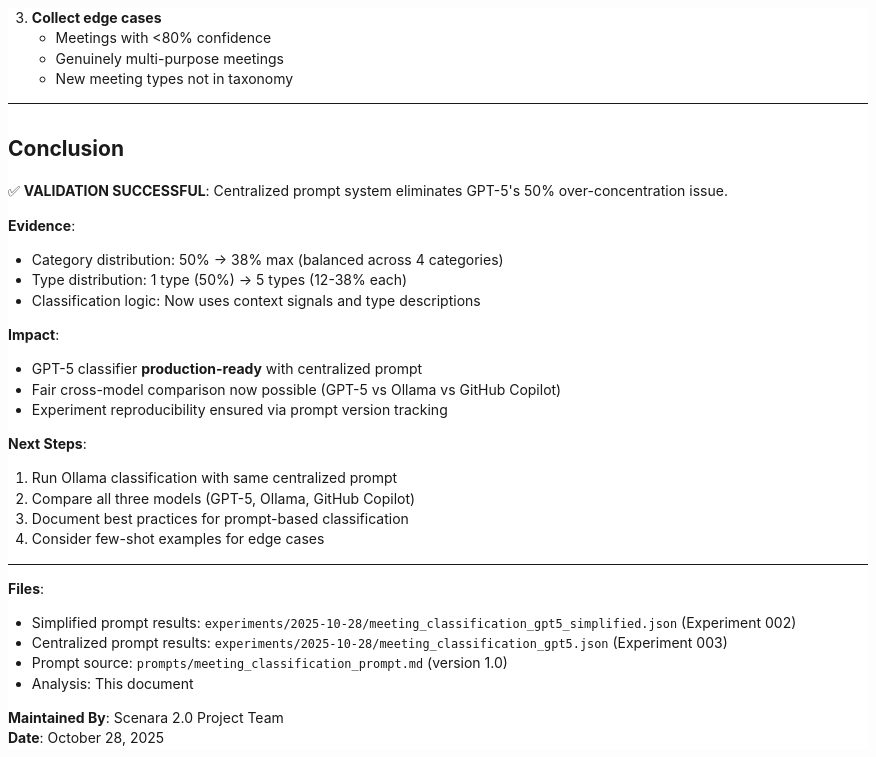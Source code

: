 3. **Collect edge cases**
   - Meetings with <80% confidence
   - Genuinely multi-purpose meetings
   - New meeting types not in taxonomy

---

## Conclusion

✅ **VALIDATION SUCCESSFUL**: Centralized prompt system eliminates GPT-5's 50% over-concentration issue.

**Evidence**:
- Category distribution: 50% → 38% max (balanced across 4 categories)
- Type distribution: 1 type (50%) → 5 types (12-38% each)
- Classification logic: Now uses context signals and type descriptions

**Impact**:
- GPT-5 classifier **production-ready** with centralized prompt
- Fair cross-model comparison now possible (GPT-5 vs Ollama vs GitHub Copilot)
- Experiment reproducibility ensured via prompt version tracking

**Next Steps**:
1. Run Ollama classification with same centralized prompt
2. Compare all three models (GPT-5, Ollama, GitHub Copilot)
3. Document best practices for prompt-based classification
4. Consider few-shot examples for edge cases

---

**Files**:
- Simplified prompt results: `experiments/2025-10-28/meeting_classification_gpt5_simplified.json` (Experiment 002)
- Centralized prompt results: `experiments/2025-10-28/meeting_classification_gpt5.json` (Experiment 003)
- Prompt source: `prompts/meeting_classification_prompt.md` (version 1.0)
- Analysis: This document

**Maintained By**: Scenara 2.0 Project Team  
**Date**: October 28, 2025
